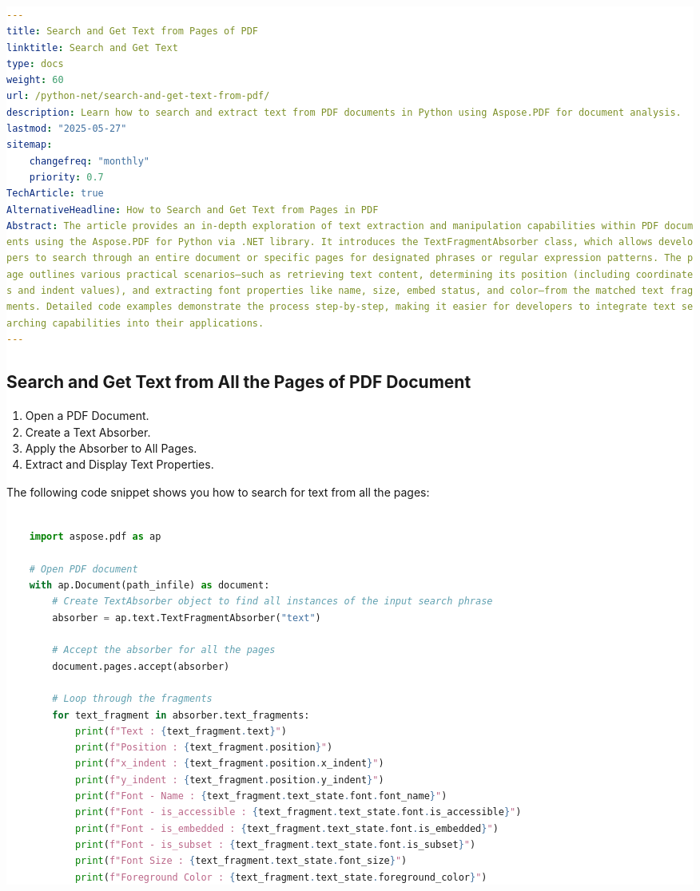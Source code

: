 ```yaml
---
title: Search and Get Text from Pages of PDF
linktitle: Search and Get Text
type: docs
weight: 60
url: /python-net/search-and-get-text-from-pdf/
description: Learn how to search and extract text from PDF documents in Python using Aspose.PDF for document analysis.
lastmod: "2025-05-27"
sitemap:
    changefreq: "monthly"
    priority: 0.7
TechArticle: true 
AlternativeHeadline: How to Search and Get Text from Pages in PDF
Abstract: The article provides an in-depth exploration of text extraction and manipulation capabilities within PDF documents using the Aspose.PDF for Python via .NET library. It introduces the TextFragmentAbsorber class, which allows developers to search through an entire document or specific pages for designated phrases or regular expression patterns. The page outlines various practical scenarios—such as retrieving text content, determining its position (including coordinates and indent values), and extracting font properties like name, size, embed status, and color—from the matched text fragments. Detailed code examples demonstrate the process step-by-step, making it easier for developers to integrate text searching capabilities into their applications.
---
```


## Search and Get Text from All the Pages of PDF Document

1. Open a PDF Document.
1. Create a Text Absorber.
1. Apply the Absorber to All Pages.
1. Extract and Display Text Properties.

The following code snippet shows you how to search for text from all the pages:

```python

    import aspose.pdf as ap

    # Open PDF document
    with ap.Document(path_infile) as document:
        # Create TextAbsorber object to find all instances of the input search phrase
        absorber = ap.text.TextFragmentAbsorber("text")

        # Accept the absorber for all the pages
        document.pages.accept(absorber)

        # Loop through the fragments
        for text_fragment in absorber.text_fragments:
            print(f"Text : {text_fragment.text}")
            print(f"Position : {text_fragment.position}")
            print(f"x_indent : {text_fragment.position.x_indent}")
            print(f"y_indent : {text_fragment.position.y_indent}")
            print(f"Font - Name : {text_fragment.text_state.font.font_name}")
            print(f"Font - is_accessible : {text_fragment.text_state.font.is_accessible}")
            print(f"Font - is_embedded : {text_fragment.text_state.font.is_embedded}")
            print(f"Font - is_subset : {text_fragment.text_state.font.is_subset}")
            print(f"Font Size : {text_fragment.text_state.font_size}")
            print(f"Foreground Color : {text_fragment.text_state.foreground_color}")
```
